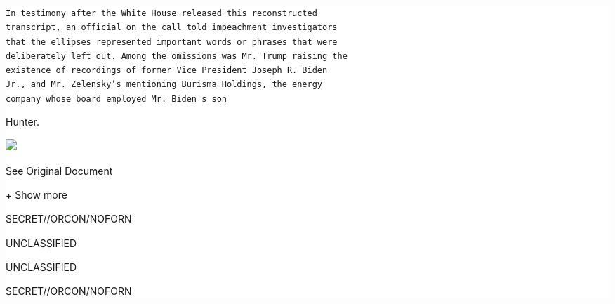     In testimony after the White House released this reconstructed
    transcript, an official on the call told impeachment investigators
    that the ellipses represented important words or phrases that were
    deliberately left out. Among the omissions was Mr. Trump raising the
    existence of recordings of former Vice President Joseph R. Biden
    Jr., and Mr. Zelensky’s mentioning Burisma Holdings, the energy
    company whose board employed Mr. Biden's son
Hunter.

</div>

<div class="g-button g-img-toggle-button">

[](#)

<div class="g-toggle-img">

![](https://static01.nyt.com/packages/flash/multimedia/ICONS/transparent.png)

</div>

<span class="g-toggle-text">See Original
Document</span>

</div>

</div>

</div>

</div>

<div id="g-page-4" class="g-doc-page has-ocr" data-hasannotations="true">

<div class="g-doc-page_inner">

<div class="g-doc-page_media doc-shell">

<div class="expand-button">

\+ Show more

</div>

<div class="g-doc-html_c active">

<div class="g-doc-html_header">

SECRET//ORCON/NOFORN

UNCLASSIFIED

</div>

<div class="g-doc-html">

</div>

<div class="g-doc-html_footer">

UNCLASSIFIED

SECRET//ORCON/NOFORN
